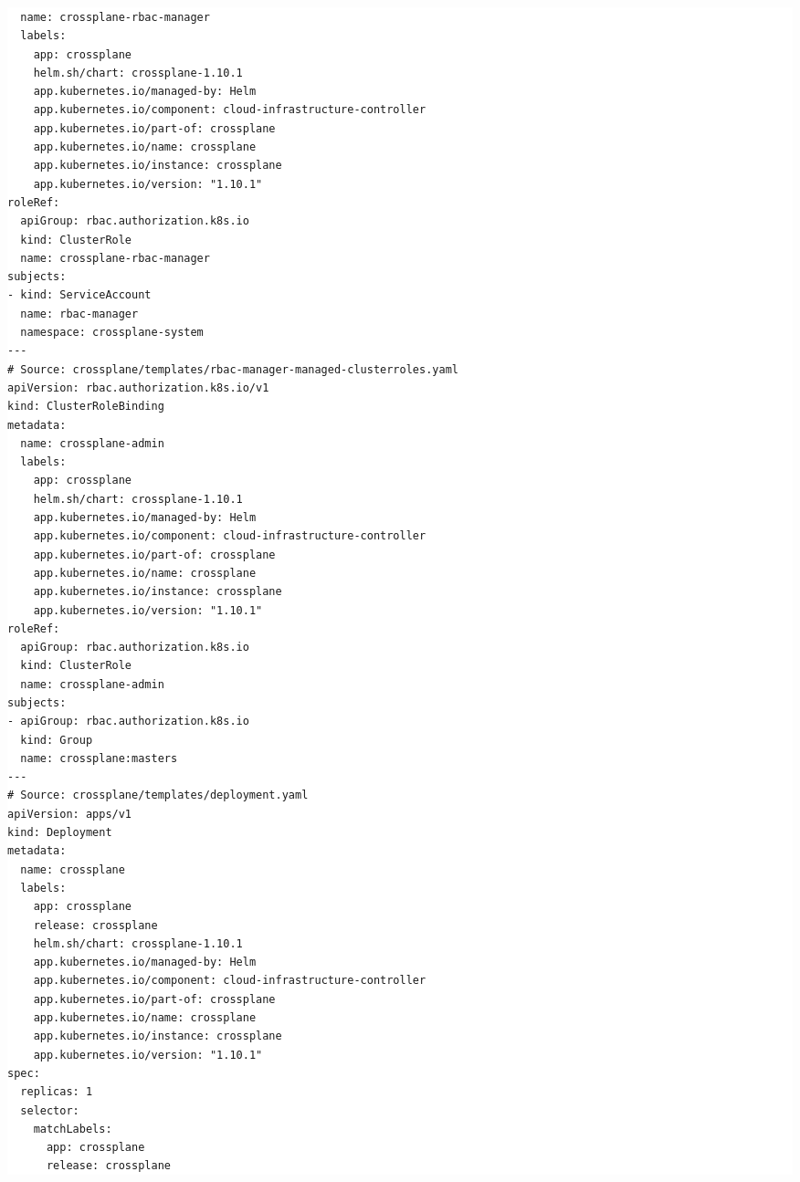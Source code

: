 ```shell
  name: crossplane-rbac-manager
  labels:
    app: crossplane
    helm.sh/chart: crossplane-1.10.1
    app.kubernetes.io/managed-by: Helm
    app.kubernetes.io/component: cloud-infrastructure-controller
    app.kubernetes.io/part-of: crossplane
    app.kubernetes.io/name: crossplane
    app.kubernetes.io/instance: crossplane
    app.kubernetes.io/version: "1.10.1"
roleRef:
  apiGroup: rbac.authorization.k8s.io
  kind: ClusterRole
  name: crossplane-rbac-manager
subjects:
- kind: ServiceAccount
  name: rbac-manager
  namespace: crossplane-system
---
# Source: crossplane/templates/rbac-manager-managed-clusterroles.yaml
apiVersion: rbac.authorization.k8s.io/v1
kind: ClusterRoleBinding
metadata:
  name: crossplane-admin
  labels:
    app: crossplane
    helm.sh/chart: crossplane-1.10.1
    app.kubernetes.io/managed-by: Helm
    app.kubernetes.io/component: cloud-infrastructure-controller
    app.kubernetes.io/part-of: crossplane
    app.kubernetes.io/name: crossplane
    app.kubernetes.io/instance: crossplane
    app.kubernetes.io/version: "1.10.1"
roleRef:
  apiGroup: rbac.authorization.k8s.io
  kind: ClusterRole
  name: crossplane-admin
subjects:
- apiGroup: rbac.authorization.k8s.io
  kind: Group
  name: crossplane:masters
---
# Source: crossplane/templates/deployment.yaml
apiVersion: apps/v1
kind: Deployment
metadata:
  name: crossplane
  labels:
    app: crossplane
    release: crossplane
    helm.sh/chart: crossplane-1.10.1
    app.kubernetes.io/managed-by: Helm
    app.kubernetes.io/component: cloud-infrastructure-controller
    app.kubernetes.io/part-of: crossplane
    app.kubernetes.io/name: crossplane
    app.kubernetes.io/instance: crossplane
    app.kubernetes.io/version: "1.10.1"
spec:
  replicas: 1
  selector:
    matchLabels:
      app: crossplane
      release: crossplane
```